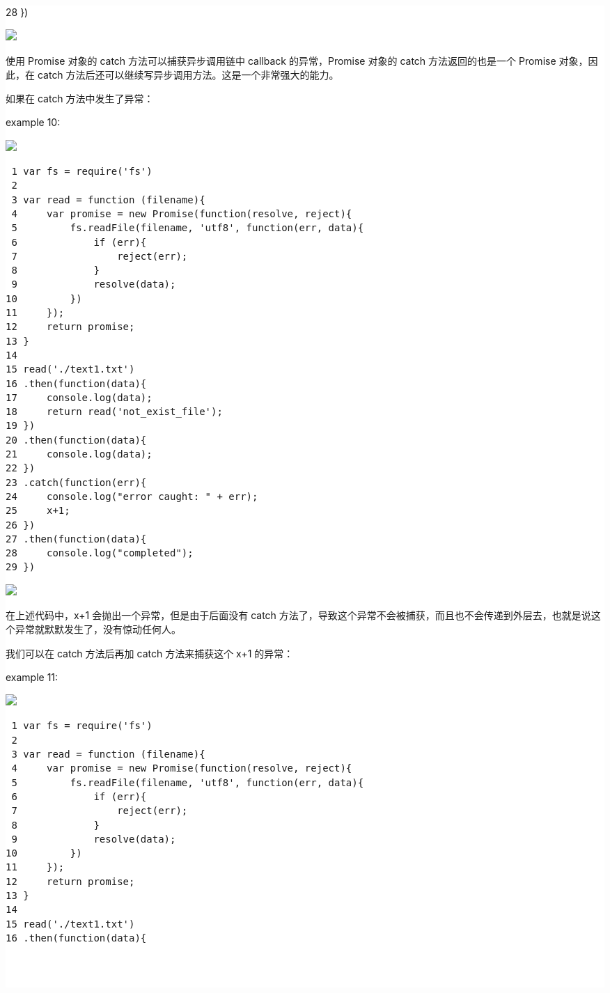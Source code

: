 28 })</pre>

[![](https://common.cnblogs.com/images/copycode.gif)](javascript:void(0); "复制代码")

使用 Promise 对象的 catch 方法可以捕获异步调用链中 callback 的异常，Promise 对象的 catch 方法返回的也是一个 Promise 对象，因此，在 catch 方法后还可以继续写异步调用方法。这是一个非常强大的能力。

如果在 catch 方法中发生了异常：

example 10:

[![](https://common.cnblogs.com/images/copycode.gif)](javascript:void(0); "复制代码")

<pre> 1 var fs = require('fs')
 2 
 3 var read = function (filename){
 4     var promise = new Promise(function(resolve, reject){
 5         fs.readFile(filename, 'utf8', function(err, data){
 6             if (err){
 7                 reject(err);
 8             }
 9             resolve(data);
10         })
11     });
12     return promise;
13 }
14 
15 read('./text1.txt')
16 .then(function(data){
17     console.log(data);
18     return read('not_exist_file');
19 })
20 .then(function(data){
21     console.log(data);
22 })
23 .catch(function(err){
24     console.log("error caught: " + err);
25     x+1;
26 })
27 .then(function(data){
28     console.log("completed");
29 })</pre>

[![](https://common.cnblogs.com/images/copycode.gif)](javascript:void(0); "复制代码")

在上述代码中，x+1 会抛出一个异常，但是由于后面没有 catch 方法了，导致这个异常不会被捕获，而且也不会传递到外层去，也就是说这个异常就默默发生了，没有惊动任何人。

我们可以在 catch 方法后再加 catch 方法来捕获这个 x+1 的异常：

example 11:

[![](https://common.cnblogs.com/images/copycode.gif)](javascript:void(0); "复制代码")

<pre> 1 var fs = require('fs')
 2 
 3 var read = function (filename){
 4     var promise = new Promise(function(resolve, reject){
 5         fs.readFile(filename, 'utf8', function(err, data){
 6             if (err){
 7                 reject(err);
 8             }
 9             resolve(data);
10         })
11     });
12     return promise;
13 }
14 
15 read('./text1.txt')
16 .then(function(data){